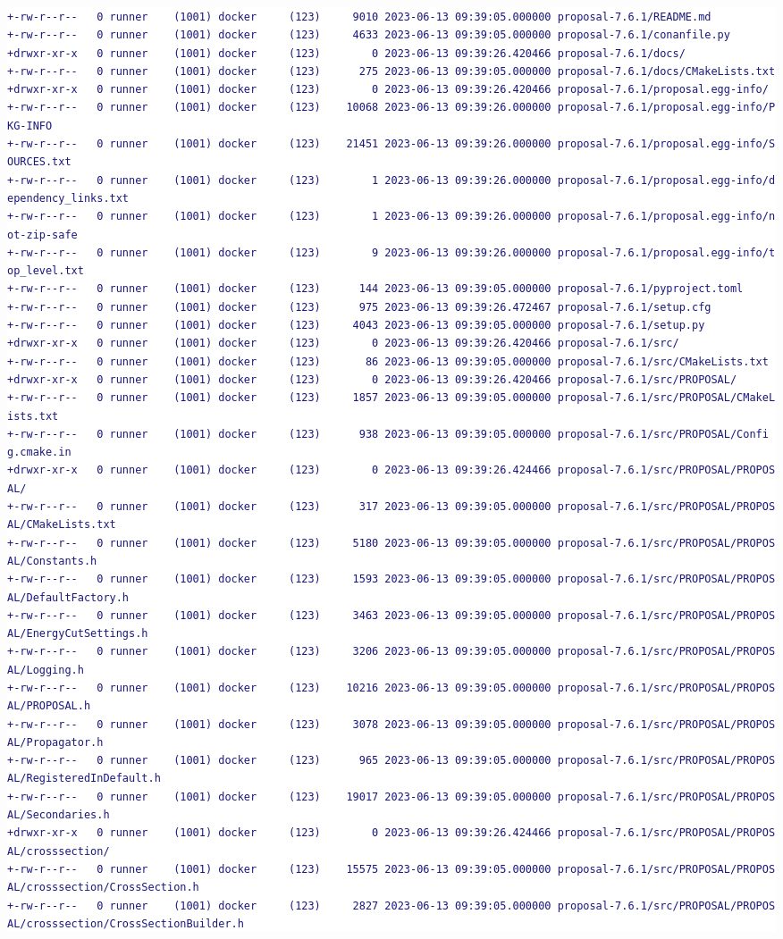 ```diff
+-rw-r--r--   0 runner    (1001) docker     (123)     9010 2023-06-13 09:39:05.000000 proposal-7.6.1/README.md
+-rw-r--r--   0 runner    (1001) docker     (123)     4633 2023-06-13 09:39:05.000000 proposal-7.6.1/conanfile.py
+drwxr-xr-x   0 runner    (1001) docker     (123)        0 2023-06-13 09:39:26.420466 proposal-7.6.1/docs/
+-rw-r--r--   0 runner    (1001) docker     (123)      275 2023-06-13 09:39:05.000000 proposal-7.6.1/docs/CMakeLists.txt
+drwxr-xr-x   0 runner    (1001) docker     (123)        0 2023-06-13 09:39:26.420466 proposal-7.6.1/proposal.egg-info/
+-rw-r--r--   0 runner    (1001) docker     (123)    10068 2023-06-13 09:39:26.000000 proposal-7.6.1/proposal.egg-info/PKG-INFO
+-rw-r--r--   0 runner    (1001) docker     (123)    21451 2023-06-13 09:39:26.000000 proposal-7.6.1/proposal.egg-info/SOURCES.txt
+-rw-r--r--   0 runner    (1001) docker     (123)        1 2023-06-13 09:39:26.000000 proposal-7.6.1/proposal.egg-info/dependency_links.txt
+-rw-r--r--   0 runner    (1001) docker     (123)        1 2023-06-13 09:39:26.000000 proposal-7.6.1/proposal.egg-info/not-zip-safe
+-rw-r--r--   0 runner    (1001) docker     (123)        9 2023-06-13 09:39:26.000000 proposal-7.6.1/proposal.egg-info/top_level.txt
+-rw-r--r--   0 runner    (1001) docker     (123)      144 2023-06-13 09:39:05.000000 proposal-7.6.1/pyproject.toml
+-rw-r--r--   0 runner    (1001) docker     (123)      975 2023-06-13 09:39:26.472467 proposal-7.6.1/setup.cfg
+-rw-r--r--   0 runner    (1001) docker     (123)     4043 2023-06-13 09:39:05.000000 proposal-7.6.1/setup.py
+drwxr-xr-x   0 runner    (1001) docker     (123)        0 2023-06-13 09:39:26.420466 proposal-7.6.1/src/
+-rw-r--r--   0 runner    (1001) docker     (123)       86 2023-06-13 09:39:05.000000 proposal-7.6.1/src/CMakeLists.txt
+drwxr-xr-x   0 runner    (1001) docker     (123)        0 2023-06-13 09:39:26.420466 proposal-7.6.1/src/PROPOSAL/
+-rw-r--r--   0 runner    (1001) docker     (123)     1857 2023-06-13 09:39:05.000000 proposal-7.6.1/src/PROPOSAL/CMakeLists.txt
+-rw-r--r--   0 runner    (1001) docker     (123)      938 2023-06-13 09:39:05.000000 proposal-7.6.1/src/PROPOSAL/Config.cmake.in
+drwxr-xr-x   0 runner    (1001) docker     (123)        0 2023-06-13 09:39:26.424466 proposal-7.6.1/src/PROPOSAL/PROPOSAL/
+-rw-r--r--   0 runner    (1001) docker     (123)      317 2023-06-13 09:39:05.000000 proposal-7.6.1/src/PROPOSAL/PROPOSAL/CMakeLists.txt
+-rw-r--r--   0 runner    (1001) docker     (123)     5180 2023-06-13 09:39:05.000000 proposal-7.6.1/src/PROPOSAL/PROPOSAL/Constants.h
+-rw-r--r--   0 runner    (1001) docker     (123)     1593 2023-06-13 09:39:05.000000 proposal-7.6.1/src/PROPOSAL/PROPOSAL/DefaultFactory.h
+-rw-r--r--   0 runner    (1001) docker     (123)     3463 2023-06-13 09:39:05.000000 proposal-7.6.1/src/PROPOSAL/PROPOSAL/EnergyCutSettings.h
+-rw-r--r--   0 runner    (1001) docker     (123)     3206 2023-06-13 09:39:05.000000 proposal-7.6.1/src/PROPOSAL/PROPOSAL/Logging.h
+-rw-r--r--   0 runner    (1001) docker     (123)    10216 2023-06-13 09:39:05.000000 proposal-7.6.1/src/PROPOSAL/PROPOSAL/PROPOSAL.h
+-rw-r--r--   0 runner    (1001) docker     (123)     3078 2023-06-13 09:39:05.000000 proposal-7.6.1/src/PROPOSAL/PROPOSAL/Propagator.h
+-rw-r--r--   0 runner    (1001) docker     (123)      965 2023-06-13 09:39:05.000000 proposal-7.6.1/src/PROPOSAL/PROPOSAL/RegisteredInDefault.h
+-rw-r--r--   0 runner    (1001) docker     (123)    19017 2023-06-13 09:39:05.000000 proposal-7.6.1/src/PROPOSAL/PROPOSAL/Secondaries.h
+drwxr-xr-x   0 runner    (1001) docker     (123)        0 2023-06-13 09:39:26.424466 proposal-7.6.1/src/PROPOSAL/PROPOSAL/crosssection/
+-rw-r--r--   0 runner    (1001) docker     (123)    15575 2023-06-13 09:39:05.000000 proposal-7.6.1/src/PROPOSAL/PROPOSAL/crosssection/CrossSection.h
+-rw-r--r--   0 runner    (1001) docker     (123)     2827 2023-06-13 09:39:05.000000 proposal-7.6.1/src/PROPOSAL/PROPOSAL/crosssection/CrossSectionBuilder.h
```